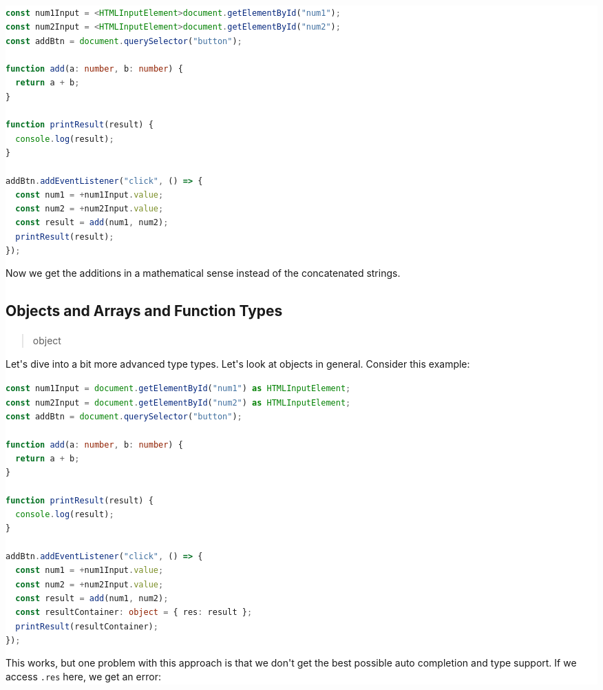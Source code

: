 ```ts
const num1Input = <HTMLInputElement>document.getElementById("num1");
const num2Input = <HTMLInputElement>document.getElementById("num2");
const addBtn = document.querySelector("button");

function add(a: number, b: number) {
  return a + b;
}

function printResult(result) {
  console.log(result);
}

addBtn.addEventListener("click", () => {
  const num1 = +num1Input.value;
  const num2 = +num2Input.value;
  const result = add(num1, num2);
  printResult(result);
});
```

Now we get the additions in a mathematical sense instead of the concatenated strings.

## Objects and Arrays and Function Types

> object

Let's dive into a bit more advanced type types. Let's look at objects in general. Consider this example:

```ts
const num1Input = document.getElementById("num1") as HTMLInputElement;
const num2Input = document.getElementById("num2") as HTMLInputElement;
const addBtn = document.querySelector("button");

function add(a: number, b: number) {
  return a + b;
}

function printResult(result) {
  console.log(result);
}

addBtn.addEventListener("click", () => {
  const num1 = +num1Input.value;
  const num2 = +num2Input.value;
  const result = add(num1, num2);
  const resultContainer: object = { res: result };
  printResult(resultContainer);
});
```

This works, but one problem with this approach is that we don't get the best possible auto completion and type support. If we access `.res` here, we get an error:
